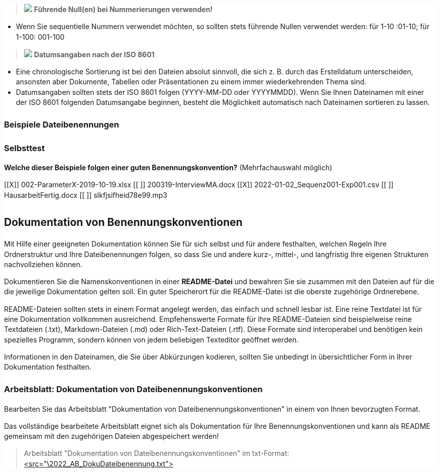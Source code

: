 >![](\2022-02-23_Icon_Glühbirne.jpg) **Führende Null(en) bei Nummerierungen verwenden!**
* Wenn Sie sequentielle Nummern verwendet möchten, so sollten stets führende Nullen verwendet werden: für 1-10 :01-10; für 1-100: 001-100

>![](\2022-02-23_Icon_Glühbirne.jpg) **Datumsangaben nach der ISO 8601**
* Eine chronologische Sortierung ist bei den Dateien absolut sinnvoll, die sich z. B. durch das Erstelldatum unterscheiden, ansonsten aber Dokumente, Tabellen oder Präsentationen zu einem immer wiederkehrenden Thema sind.
* Datumsangaben sollten stets der ISO 8601 folgen (YYYY-MM-DD oder YYYYMMDD). Wenn Sie Ihnen Dateinamen mit einer der ISO 8601 folgenden Datumsangabe beginnen, besteht die Möglichkeit automatisch nach Dateinamen sortieren zu lassen.

### Beispiele Dateibenennungen



### Selbsttest
**Welche dieser Beispiele folgen einer guten Benennungskonvention?** (Mehrfachauswahl möglich)

[[X]] 002-ParameterX-2019-10-19.xlsx
[[ ]] 200319-InterviewMA.docx
[[X]] 2022-01-02_Sequenz001-Exp001.csv
[[ ]] HausarbeitFertig.docx
[[ ]] slkfjsifheid78e99.mp3

## Dokumentation von Benennungskonventionen
Mit Hilfe einer geeigneten Dokumentation können Sie für sich selbst und für andere festhalten, welchen Regeln Ihre Ordnerstruktur und Ihre Dateibenennungen folgen, so dass Sie und andere kurz-, mittel-, und langfristig Ihre eigenen Strukturen nachvollziehen können.

Dokumentieren Sie die Namenskonventionen in einer **README-Datei** und bewahren Sie sie zusammen mit den Dateien auf für die die jeweilige Dokumentation gelten soll. Ein guter Speicherort für die README-Datei ist die oberste zugehörige Ordnerebene.

README-Dateien sollten stets in einem Format angelegt werden, das einfach und schnell lesbar ist. Eine reine Textdatei ist für eine Dokumentation vollkommen ausreichend. Empfehenswerte Formate für Ihre README-Dateien sind beispielweise reine Textdateien (.txt), Markdown-Dateien (.md) oder Rich-Text-Dateien (.rtf). Diese Formate sind interoperabel und benötigen kein spezielles Programm, sondern können von jedem beliebigen Texteditor geöffnet werden.

Informationen in den Dateinamen, die Sie über Abkürzungen kodieren, sollten Sie unbedingt in übersichtlicher Form in Ihrer Dokumentation festhalten.

### Arbeitsblatt: Dokumentation von Dateibenennungskonventionen

Bearbeiten Sie das Arbeitsblatt "Dokumentation von Dateibenennungskonventionen" in einem von Ihnen bevorzugten Format.

Das vollständige bearbeitete Arbeitsblatt eignet sich als Dokumentation für Ihre Benennungskonventionen und kann als README gemeinsam mit den zugehörigen Dateien abgespeichert werden!

>Arbeitsblatt "Dokumentation von Dateibenennungskonventionen" im txt-Format: <a href="\2022_AB_DokuDateibenennung.txt" download>
  <src="\2022_AB_DokuDateibenennung.txt">
</a>
